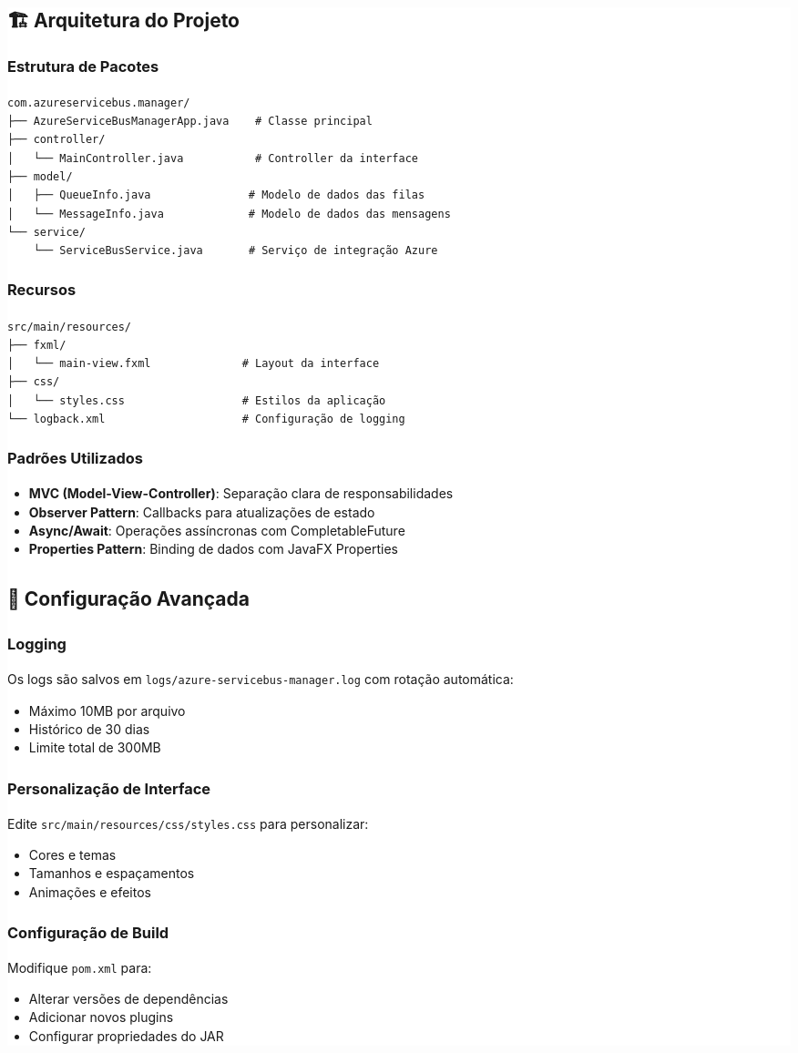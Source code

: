 ## 🏗️ Arquitetura do Projeto

### **Estrutura de Pacotes**
```
com.azureservicebus.manager/
├── AzureServiceBusManagerApp.java    # Classe principal
├── controller/
│   └── MainController.java           # Controller da interface
├── model/
│   ├── QueueInfo.java               # Modelo de dados das filas
│   └── MessageInfo.java             # Modelo de dados das mensagens
└── service/
    └── ServiceBusService.java       # Serviço de integração Azure
```

### **Recursos**
```
src/main/resources/
├── fxml/
│   └── main-view.fxml              # Layout da interface
├── css/
│   └── styles.css                  # Estilos da aplicação
└── logback.xml                     # Configuração de logging
```

### **Padrões Utilizados**
- **MVC (Model-View-Controller)**: Separação clara de responsabilidades
- **Observer Pattern**: Callbacks para atualizações de estado
- **Async/Await**: Operações assíncronas com CompletableFuture
- **Properties Pattern**: Binding de dados com JavaFX Properties

## 🔧 Configuração Avançada

### **Logging**
Os logs são salvos em `logs/azure-servicebus-manager.log` com rotação automática:
- Máximo 10MB por arquivo
- Histórico de 30 dias
- Limite total de 300MB

### **Personalização de Interface**
Edite `src/main/resources/css/styles.css` para personalizar:
- Cores e temas
- Tamanhos e espaçamentos
- Animações e efeitos

### **Configuração de Build**
Modifique `pom.xml` para:
- Alterar versões de dependências
- Adicionar novos plugins
- Configurar propriedades do JAR
